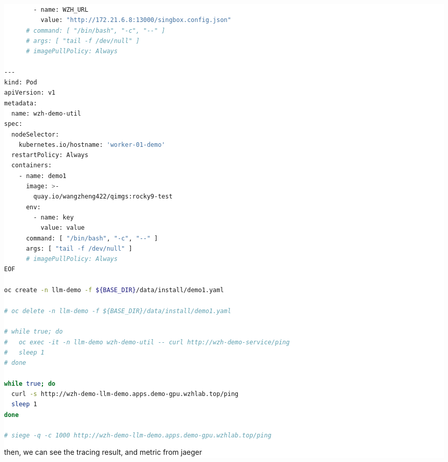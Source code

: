 ```bash
        - name: WZH_URL
          value: "http://172.21.6.8:13000/singbox.config.json"
      # command: [ "/bin/bash", "-c", "--" ]
      # args: [ "tail -f /dev/null" ]
      # imagePullPolicy: Always

---
kind: Pod
apiVersion: v1
metadata:
  name: wzh-demo-util
spec:
  nodeSelector:
    kubernetes.io/hostname: 'worker-01-demo'
  restartPolicy: Always
  containers:
    - name: demo1
      image: >- 
        quay.io/wangzheng422/qimgs:rocky9-test
      env:
        - name: key
          value: value
      command: [ "/bin/bash", "-c", "--" ]
      args: [ "tail -f /dev/null" ]
      # imagePullPolicy: Always
EOF

oc create -n llm-demo -f ${BASE_DIR}/data/install/demo1.yaml

# oc delete -n llm-demo -f ${BASE_DIR}/data/install/demo1.yaml

# while true; do
#   oc exec -it -n llm-demo wzh-demo-util -- curl http://wzh-demo-service/ping
#   sleep 1
# done

while true; do
  curl -s http://wzh-demo-llm-demo.apps.demo-gpu.wzhlab.top/ping
  sleep 1
done

# siege -q -c 1000 http://wzh-demo-llm-demo.apps.demo-gpu.wzhlab.top/ping

```

then, we can see the tracing result, and metric from jaeger
